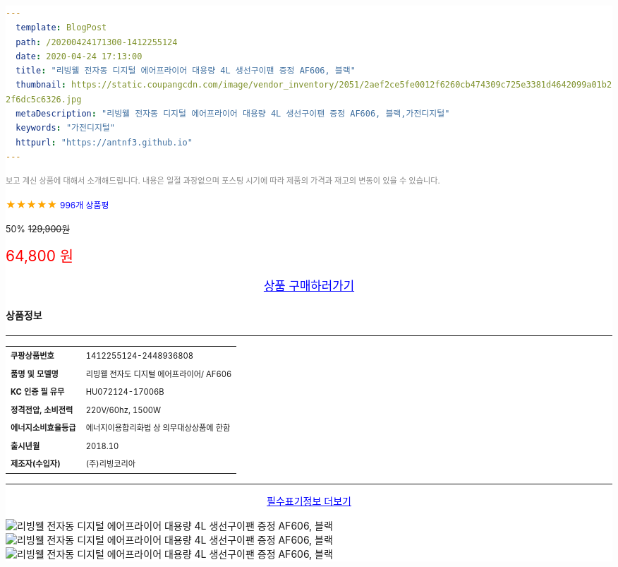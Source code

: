 ```yaml
---
  template: BlogPost
  path: /20200424171300-1412255124
  date: 2020-04-24 17:13:00
  title: "리빙웰 전자동 디지털 에어프라이어 대용량 4L 생선구이팬 증정 AF606, 블랙"
  thumbnail: https://static.coupangcdn.com/image/vendor_inventory/2051/2aef2ce5fe0012f6260cb474309c725e3381d4642099a01b22f6dc5c6326.jpg
  metaDescription: "리빙웰 전자동 디지털 에어프라이어 대용량 4L 생선구이팬 증정 AF606, 블랙,가전디지털"
  keywords: "가전디지털"
  httpurl: "https://antnf3.github.io"
---
```

  
<span style="color: #888;font-size:0.8rem">보고 계신 상품에 대해서 소개해드립니다.
내용은 일절 과장없으며 포스팅 시기에 따라 제품의 가격과 재고의 변동이 있을 수 있습니다.</span>
  
<span style="color: orange;">★★★★★</span> <span style="color: blue;font-size: 0.85rem;">996개 상품평</span>

<span style="font-size: 0.9rem">50%</span> <span style="font-size: 0.9rem">~~129,900원~~</span>

<span style="color: red;font-size: 1.5rem;">64,800 원</span>



<p align="center"><a href="http://me2.do/xbtlGT20" style="font-size: 1.2rem; color: blue;">상품 구매하러가기</a></p>

#### 상품정보

---

|                  |                       |
| ---------------- | --------------------- |
| **<span style="font-size:0.8rem;">쿠팡상품번호</span>** | <span style="font-size:0.8rem;">1412255124-2448936808</span> |
| **<span style="font-size:0.8rem;">품명 및 모델명</span>**    | <span style="font-size:0.8rem;">리빙웰 전자도 디지털 에어프라이어/ AF606</span>        |
| **<span style="font-size:0.8rem;">KC 인증 필 유무</span>**    | <span style="font-size:0.8rem;">HU072124-17006B</span>        |
| **<span style="font-size:0.8rem;">정격전압, 소비전력</span>**    | <span style="font-size:0.8rem;">220V/60hz, 1500W</span>        |
| **<span style="font-size:0.8rem;">에너지소비효율등급</span>**    | <span style="font-size:0.8rem;">에너지이용합리화법 상 의무대상상품에 한함</span>        |
| **<span style="font-size:0.8rem;">출시년월</span>**    | <span style="font-size:0.8rem;">2018.10</span>        |
| **<span style="font-size:0.8rem;">제조자(수입자)</span>**    | <span style="font-size:0.8rem;">(주)리빙코리아</span>        |





---

<p align="center"><a href="http://me2.do/xbtlGT20" style="font-size: 1rem; color: blue;">필수표기정보 더보기</a></p>

![리빙웰 전자동 디지털 에어프라이어 대용량 4L 생선구이팬 증정 AF606, 블랙](http://thumbnail10.coupangcdn.com/thumbnails/remote/q89/image/vendor_inventory/2453/1116e3f427c62634ea46c1fe3718e3ec24003e2b1a798d1222eb0c9bbba4.jpg)
![리빙웰 전자동 디지털 에어프라이어 대용량 4L 생선구이팬 증정 AF606, 블랙](http://image1.coupangcdn.com/image/vendor_inventory/e159/1aaf3a0eed26712adc6839ad46a5c1b0a17a8cc9a7b2cbf2292a2974ed77.jpg)
![리빙웰 전자동 디지털 에어프라이어 대용량 4L 생선구이팬 증정 AF606, 블랙](http://image1.coupangcdn.com/image/vendor_inventory/2b3e/91093b69fca8310e54ad9c5c587f8d2c6f5c558c3882155fcdb49647c9c1.jpg)
